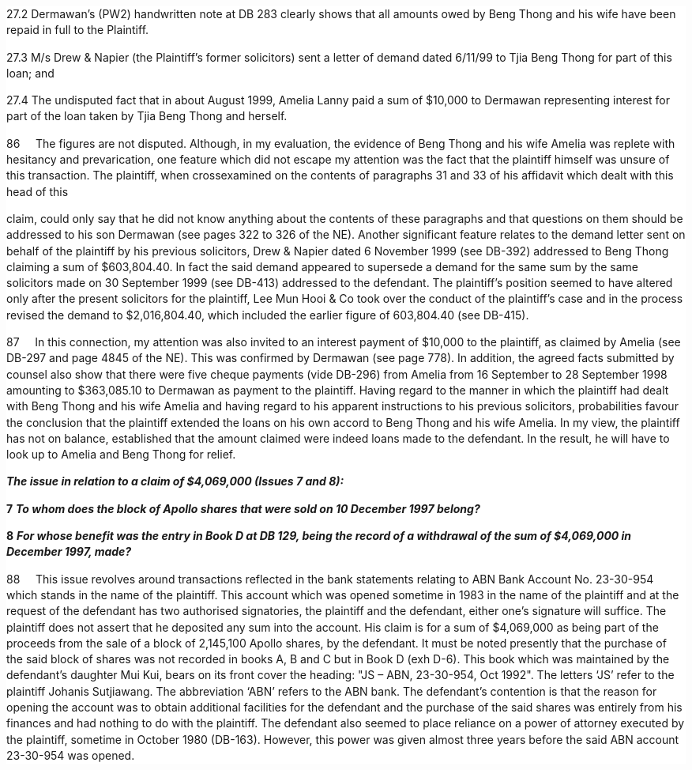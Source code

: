  27.2 Dermawan’s (PW2) handwritten note at DB 283 clearly shows that all amounts owed by Beng Thong and his wife have been repaid in full to the Plaintiff. 

 27.3 M/s Drew & Napier (the Plaintiff’s former solicitors) sent a letter of demand dated 6/11/99 to Tjia Beng Thong for part of this loan; and 

 27.4 The undisputed fact that in about August 1999, Amelia Lanny paid a sum of $10,000 to Dermawan representing interest for part of the loan taken by Tjia Beng Thong and herself. 

86     The figures are not disputed. Although, in my evaluation, the evidence of Beng Thong and his wife Amelia was replete with hesitancy and prevarication, one feature which did not escape my attention was the fact that the plaintiff himself was unsure of this transaction. The plaintiff, when crossexamined on the contents of paragraphs 31 and 33 of his affidavit which dealt with this head of this 


claim, could only say that he did not know anything about the contents of these paragraphs and that questions on them should be addressed to his son Dermawan (see pages 322 to 326 of the NE). Another significant feature relates to the demand letter sent on behalf of the plaintiff by his previous solicitors, Drew & Napier dated 6 November 1999 (see DB-392) addressed to Beng Thong claiming a sum of $603,804.40. In fact the said demand appeared to supersede a demand for the same sum by the same solicitors made on 30 September 1999 (see DB-413) addressed to the defendant. The plaintiff’s position seemed to have altered only after the present solicitors for the plaintiff, Lee Mun Hooi & Co took over the conduct of the plaintiff’s case and in the process revised the demand to $2,016,804.40, which included the earlier figure of 603,804.40 (see DB-415). 

87     In this connection, my attention was also invited to an interest payment of $10,000 to the plaintiff, as claimed by Amelia (see DB-297 and page 4845 of the NE). This was confirmed by Dermawan (see page 778). In addition, the agreed facts submitted by counsel also show that there were five cheque payments (vide DB-296) from Amelia from 16 September to 28 September 1998 amounting to $363,085.10 to Dermawan as payment to the plaintiff. Having regard to the manner in which the plaintiff had dealt with Beng Thong and his wife Amelia and having regard to his apparent instructions to his previous solicitors, probabilities favour the conclusion that the plaintiff extended the loans on his own accord to Beng Thong and his wife Amelia. In my view, the plaintiff has not on balance, established that the amount claimed were indeed loans made to the defendant. In the result, he will have to look up to Amelia and Beng Thong for relief. 

**_The issue in relation to a claim of $4,069,000 (Issues 7 and 8):_** 

**7** **_To whom does the block of Apollo shares that were sold on 10 December 1997 belong?_** 

**8** **_For whose benefit was the entry in Book D at DB 129, being the record of a withdrawal of the sum of $4,069,000 in December 1997, made?_** 

88     This issue revolves around transactions reflected in the bank statements relating to ABN Bank Account No. 23-30-954 which stands in the name of the plaintiff. This account which was opened sometime in 1983 in the name of the plaintiff and at the request of the defendant has two authorised signatories, the plaintiff and the defendant, either one’s signature will suffice. The plaintiff does not assert that he deposited any sum into the account. His claim is for a sum of $4,069,000 as being part of the proceeds from the sale of a block of 2,145,100 Apollo shares, by the defendant. It must be noted presently that the purchase of the said block of shares was not recorded in books A, B and C but in Book D (exh D-6). This book which was maintained by the defendant’s daughter Mui Kui, bears on its front cover the heading: "JS – ABN, 23-30-954, Oct 1992". The letters ‘JS’ refer to the plaintiff Johanis Sutjiawang. The abbreviation ‘ABN’ refers to the ABN bank. The defendant’s contention is that the reason for opening the account was to obtain additional facilities for the defendant and the purchase of the said shares was entirely from his finances and had nothing to do with the plaintiff. The defendant also seemed to place reliance on a power of attorney executed by the plaintiff, sometime in October 1980 (DB-163). However, this power was given almost three years before the said ABN account 23-30-954 was opened. 
